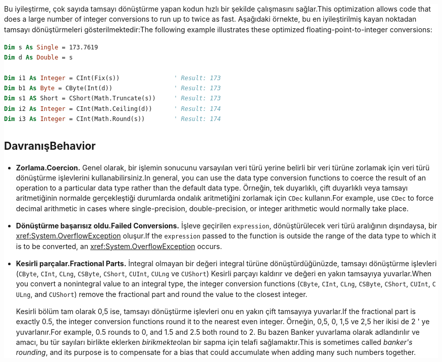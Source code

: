 <span data-ttu-id="16359-174">Bu iyileştirme, çok sayıda tamsayı dönüştürme yapan kodun hızlı bir şekilde çalışmasını sağlar.</span><span class="sxs-lookup"><span data-stu-id="16359-174">This optimization allows code that does a large number of integer conversions to run up to twice as fast.</span></span> <span data-ttu-id="16359-175">Aşağıdaki örnekte, bu en iyileştirilmiş kayan noktadan tamsayı dönüştürmeleri gösterilmektedir:</span><span class="sxs-lookup"><span data-stu-id="16359-175">The following example illustrates these optimized floating-point-to-integer conversions:</span></span>

```vb
Dim s As Single = 173.7619
Dim d As Double = s 

Dim i1 As Integer = CInt(Fix(s))               ' Result: 173
Dim b1 As Byte = CByte(Int(d))                 ' Result: 173
Dim s1 AS Short = CShort(Math.Truncate(s))     ' Result: 173
Dim i2 As Integer = CInt(Math.Ceiling(d))      ' Result: 174
Dim i3 As Integer = CInt(Math.Round(s))        ' Result: 174
```

## <a name="behavior"></a><span data-ttu-id="16359-176">Davranış</span><span class="sxs-lookup"><span data-stu-id="16359-176">Behavior</span></span>  
  
- <span data-ttu-id="16359-177">**Zorlama.**</span><span class="sxs-lookup"><span data-stu-id="16359-177">**Coercion.**</span></span> <span data-ttu-id="16359-178">Genel olarak, bir işlemin sonucunu varsayılan veri türü yerine belirli bir veri türüne zorlamak için veri türü dönüştürme işlevlerini kullanabilirsiniz.</span><span class="sxs-lookup"><span data-stu-id="16359-178">In general, you can use the data type conversion functions to coerce the result of an operation to a particular data type rather than the default data type.</span></span> <span data-ttu-id="16359-179">Örneğin, tek duyarlıklı, çift duyarlıklı veya tamsayı aritmetiğinin normalde gerçekleştiği durumlarda ondalık aritmetiğini zorlamak için `CDec` kullanın.</span><span class="sxs-lookup"><span data-stu-id="16359-179">For example, use `CDec` to force decimal arithmetic in cases where single-precision, double-precision, or integer arithmetic would normally take place.</span></span>  
  
- <span data-ttu-id="16359-180">**Dönüştürme başarısız oldu.**</span><span class="sxs-lookup"><span data-stu-id="16359-180">**Failed Conversions.**</span></span> <span data-ttu-id="16359-181">İşleve geçirilen `expression`, dönüştürülecek veri türü aralığının dışındaysa, bir <xref:System.OverflowException> oluşur.</span><span class="sxs-lookup"><span data-stu-id="16359-181">If the `expression` passed to the function is outside the range of the data type to which it is to be converted, an <xref:System.OverflowException> occurs.</span></span>  
  
- <span data-ttu-id="16359-182">**Kesirli parçalar.**</span><span class="sxs-lookup"><span data-stu-id="16359-182">**Fractional Parts.**</span></span> <span data-ttu-id="16359-183">İntegral olmayan bir değeri integral türüne dönüştürdüğünüzde, tamsayı dönüştürme işlevleri (`CByte`, `CInt`, `CLng`, `CSByte`, `CShort`, `CUInt`, `CULng` ve `CUShort`) Kesirli parçayı kaldırır ve değeri en yakın tamsayıya yuvarlar.</span><span class="sxs-lookup"><span data-stu-id="16359-183">When you convert a nonintegral value to an integral type, the integer conversion functions (`CByte`, `CInt`, `CLng`, `CSByte`, `CShort`, `CUInt`, `CULng`, and `CUShort`) remove the fractional part and round the value to the closest integer.</span></span>  
  
     <span data-ttu-id="16359-184">Kesirli bölüm tam olarak 0,5 ise, tamsayı dönüştürme işlevleri onu en yakın çift tamsayıya yuvarlar.</span><span class="sxs-lookup"><span data-stu-id="16359-184">If the fractional part is exactly 0.5, the integer conversion functions round it to the nearest even integer.</span></span> <span data-ttu-id="16359-185">Örneğin, 0,5, 0, 1,5 ve 2,5 her ikisi de 2 ' ye yuvarlanır.</span><span class="sxs-lookup"><span data-stu-id="16359-185">For example, 0.5 rounds to 0, and 1.5 and 2.5 both round to 2.</span></span> <span data-ttu-id="16359-186">Bu bazen Banker yuvarlama olarak adlandırılır ve amacı, bu tür sayıları birlikte eklerken *birikmekte*olan bir sapma için telafi sağlamaktır.</span><span class="sxs-lookup"><span data-stu-id="16359-186">This is sometimes called *banker's rounding*, and its purpose is to compensate for a bias that could accumulate when adding many such numbers together.</span></span>  
  